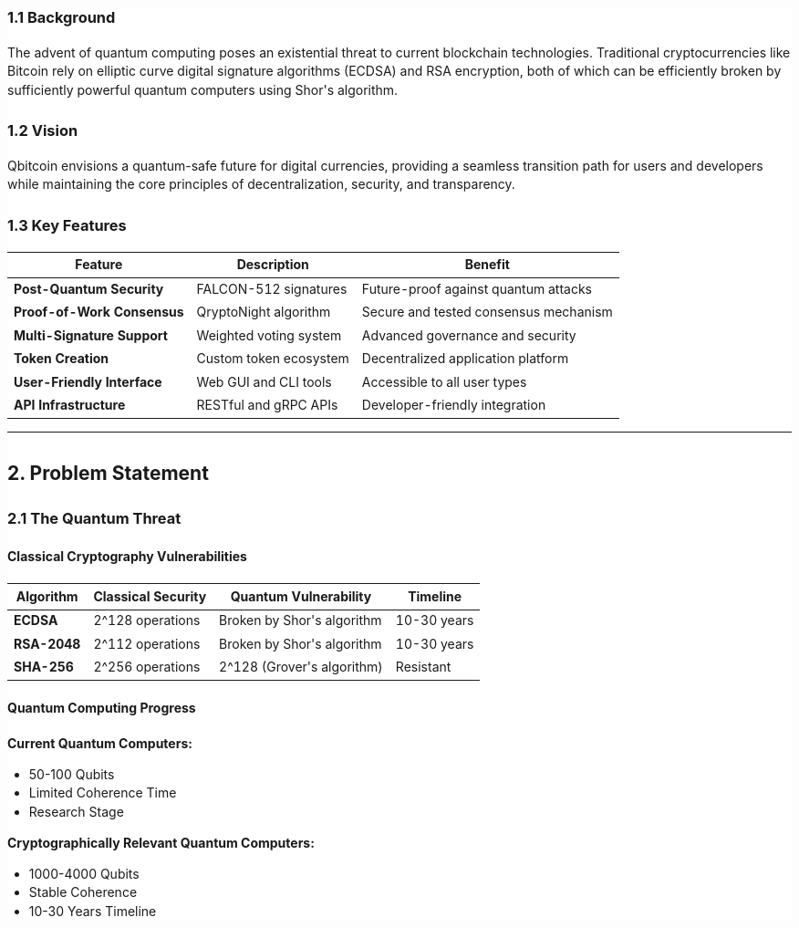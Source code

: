 ### 1.1 Background

The advent of quantum computing poses an existential threat to current blockchain technologies. Traditional cryptocurrencies like Bitcoin rely on elliptic curve digital signature algorithms (ECDSA) and RSA encryption, both of which can be efficiently broken by sufficiently powerful quantum computers using Shor's algorithm.

### 1.2 Vision

Qbitcoin envisions a quantum-safe future for digital currencies, providing a seamless transition path for users and developers while maintaining the core principles of decentralization, security, and transparency.

### 1.3 Key Features

| Feature | Description | Benefit |
|---------|-------------|---------|
| **Post-Quantum Security** | FALCON-512 signatures | Future-proof against quantum attacks |
| **Proof-of-Work Consensus** | QryptoNight algorithm | Secure and tested consensus mechanism |
| **Multi-Signature Support** | Weighted voting system | Advanced governance and security |
| **Token Creation** | Custom token ecosystem | Decentralized application platform |
| **User-Friendly Interface** | Web GUI and CLI tools | Accessible to all user types |
| **API Infrastructure** | RESTful and gRPC APIs | Developer-friendly integration |

---

## 2. Problem Statement

### 2.1 The Quantum Threat

#### Classical Cryptography Vulnerabilities

| Algorithm | Classical Security | Quantum Vulnerability | Timeline |
|-----------|-------------------|----------------------|----------|
| **ECDSA** | 2^128 operations | Broken by Shor's algorithm | 10-30 years |
| **RSA-2048** | 2^112 operations | Broken by Shor's algorithm | 10-30 years |
| **SHA-256** | 2^256 operations | 2^128 (Grover's algorithm) | Resistant |

#### Quantum Computing Progress

**Current Quantum Computers:**
- 50-100 Qubits
- Limited Coherence Time
- Research Stage

**Cryptographically Relevant Quantum Computers:**
- 1000-4000 Qubits
- Stable Coherence
- 10-30 Years Timeline
